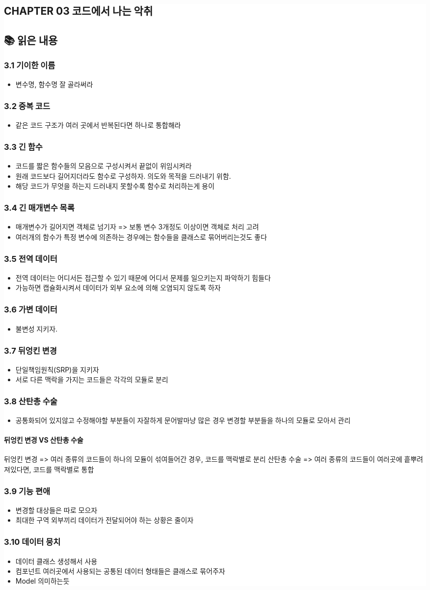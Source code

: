 
## CHAPTER 03 코드에서 나는 악취

## 📚 읽은 내용


### 3.1 기이한 이름
- 변수명, 함수명 잘 골라써라
  
### 3.2 중복 코드
- 같은 코드 구조가 여러 곳에서 반복된다면 하나로 통합해라

### 3.3 긴 함수
- 코드를 짧은 함수들의 모음으로 구성시켜서 끝없이 위임시켜라
- 원래 코드보다 길어지더라도 함수로 구성하자. 의도와 목적을 드러내기 위함.
- 해당 코드가 무엇을 하는지 드러내지 못할수록 함수로 처리하는게 용이

### 3.4 긴 매개변수 목록
- 매개변수가 길어지면 객체로 넘기자 => 보통 변수 3개정도 이상이면 객체로 처리 고려
- 여러개의 함수가 특정 변수에 의존하는 경우에는 함수들을 클래스로 묶어버리는것도 좋다

### 3.5 전역 데이터
- 전역 데이터는 어디서든 접근할 수 있기 때문에 어디서 문제를 일으키는지 파악하기 힘들다
- 가능하면 캡슐화시켜서 데이터가 외부 요소에 의해 오염되지 않도록 하자

### 3.6 가변 데이터
- 불변성 지키자.

### 3.7 뒤엉킨 변경
- 단일책임원칙(SRP)을 지키자
- 서로 다른 맥락을 가지는 코드들은 각각의 모듈로 분리

### 3.8 산탄총 수술
- 공통화되어 있지않고 수정해야할 부분들이 자잘하게 문어발마냥 많은 경우 변경할 부분들을 하나의 모듈로 모아서 관리


#### 뒤엉킨 변경 VS 산탄총 수술
뒤엉킨 변경 => 여러 종류의 코드들이 하나의 모듈이 섞여들어간 경우, 코드를 맥락별로 분리
산탄총 수술 => 여러 종류의 코드들이 여러곳에 흩뿌려져있다면, 코드를 맥락별로 통합

### 3.9 기능 편애
- 변경할 대상들은 따로 모으자
- 최대한 구역 외부끼리 데이터가 전달되어야 하는 상황은 줄이자


### 3.10 데이터 뭉치
- 데이터 클래스 생성해서 사용
- 컴포넌트 여러곳에서 사용되는 공통된 데이터 형태들은 클래스로 묶어주자
- Model 의미하는듯
